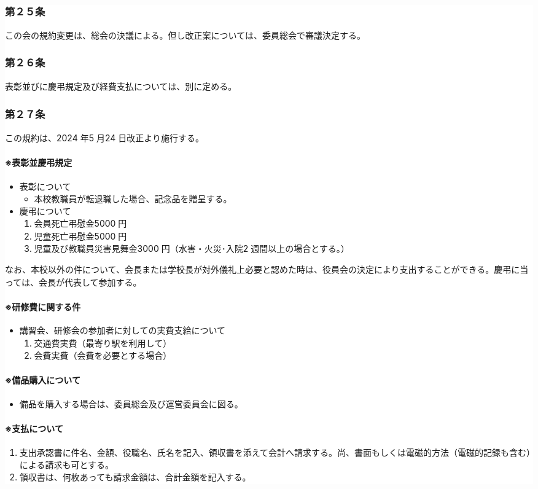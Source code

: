 ### 第２５条
この会の規約変更は、総会の決議による。但し改正案については、委員総会で審議決定する。

### 第２６条
表彰並びに慶弔規定及び経費支払については、別に定める。

### 第２７条
この規約は、2024 年5 月24 日改正より施行する。

#### ※表彰並慶弔規定
- 表彰について
  - 本校教職員が転退職した場合、記念品を贈呈する。
- 慶弔について
  1. 会員死亡弔慰金5000 円
  2. 児童死亡弔慰金5000 円
  3. 児童及び教職員災害見舞金3000 円（水害・火災･入院2 週間以上の場合とする。）

なお、本校以外の件について、会長または学校長が対外儀礼上必要と認めた時は、役員会の決定により支出することができる。慶弔に当っては、会長が代表して参加する。

#### ※研修費に関する件
- 講習会、研修会の参加者に対しての実費支給について
  1. 交通費実費（最寄り駅を利用して）
  2. 会費実費（会費を必要とする場合）

#### ※備品購入について
- 備品を購入する場合は、委員総会及び運営委員会に図る。

#### ※支払について
1. 支出承認書に件名、金額、役職名、氏名を記入、領収書を添えて会計へ請求する。尚、書面もしくは電磁的方法（電磁的記録も含む）による請求も可とする。
2. 領収書は、何枚あっても請求金額は、合計金額を記入する。
